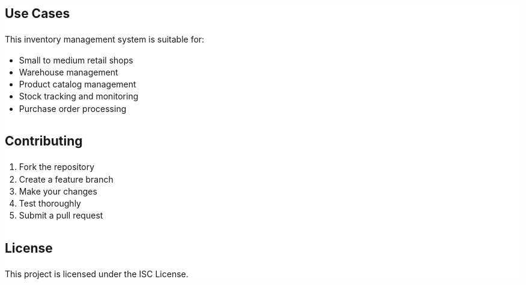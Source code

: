 ## Use Cases

This inventory management system is suitable for:
- Small to medium retail shops
- Warehouse management
- Product catalog management
- Stock tracking and monitoring
- Purchase order processing

## Contributing

1. Fork the repository
2. Create a feature branch
3. Make your changes
4. Test thoroughly
5. Submit a pull request

## License

This project is licensed under the ISC License.
